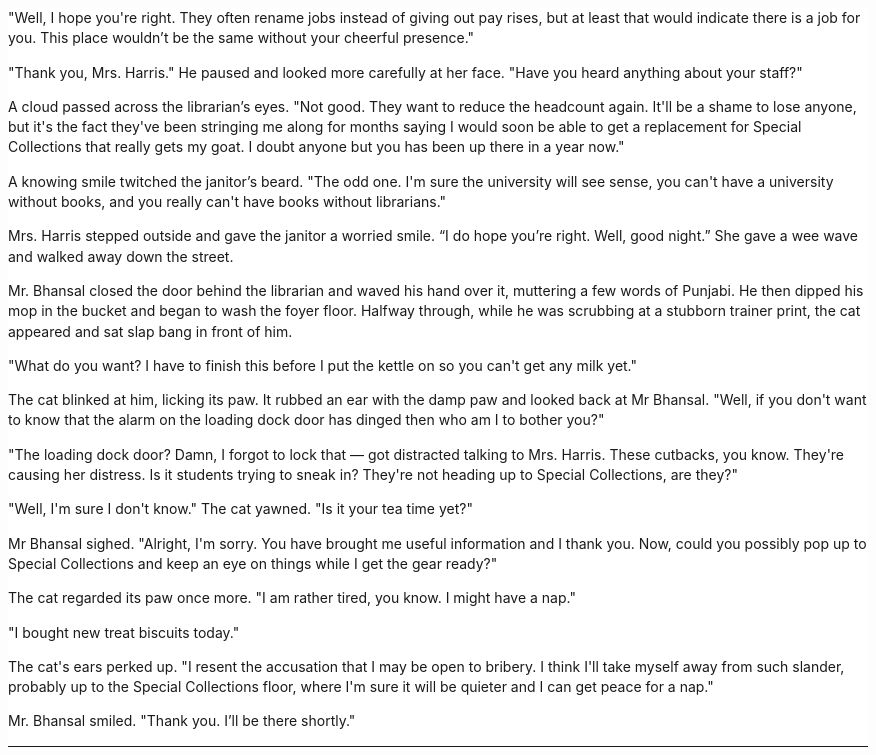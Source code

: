 
"Well, I hope you're right. They often rename jobs instead of giving out pay rises, but at least that would indicate there is a job for you. This place wouldn’t be the same without your cheerful presence."


"Thank you, Mrs. Harris." He paused and looked more carefully at her face. "Have you heard anything about your staff?"


A cloud passed across the librarian’s eyes. "Not good. They want to reduce the headcount again. It'll be a shame to lose anyone, but it's the fact they've been stringing me along for months saying I would soon be able to get a replacement for Special Collections that really gets my goat. I doubt anyone but you has been up there in a year now."


A knowing smile twitched the janitor’s beard. "The odd one. I'm sure the university will see sense, you can't have a university without books, and you really can't have books without librarians."


Mrs. Harris stepped outside and gave the janitor a worried smile. “I do hope you’re right. Well, good night.” She gave a wee wave and walked away down the street.


Mr. Bhansal closed the door behind the librarian and waved his hand over it, muttering a few words of Punjabi. He then dipped his mop in the bucket and began to wash the foyer floor. Halfway through, while he was scrubbing at a stubborn trainer print, the cat appeared and sat slap bang in front of him.


"What do you want? I have to finish this before I put the kettle on so you can't get any milk yet."


The cat blinked at him, licking its paw. It rubbed an ear with the damp paw and looked back at Mr Bhansal. "Well, if you don't want to know that the alarm on the loading dock door has dinged then who am I to bother you?"


"The loading dock door? Damn, I forgot to lock that — got distracted talking to Mrs. Harris. These cutbacks, you know. They're causing her distress. Is it students trying to sneak in? They're not heading up to Special Collections, are they?"


"Well, I'm sure I don't know." The cat yawned. "Is it your tea time yet?"

Mr Bhansal sighed. "Alright, I'm sorry. You have brought me useful information and I thank you. Now, could you possibly pop up to Special Collections and keep an eye on things while I get the gear ready?"


The cat regarded its paw once more. "I am rather tired, you know. I might have a nap."


"I bought new treat biscuits today."


The cat's ears perked up. "I resent the accusation that I may be open to bribery. I think I'll take myself away from such slander, probably up to the Special Collections floor, where I'm sure it will be quieter and I can get peace for a nap."


Mr. Bhansal smiled. "Thank you. I’ll be there shortly."


----
